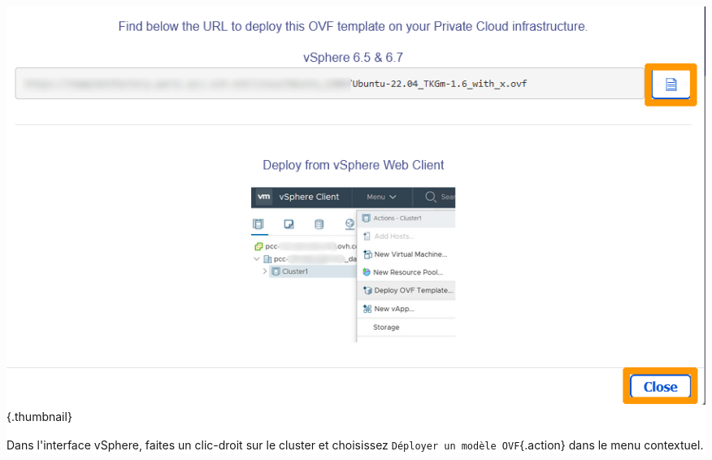 ![02 Add Bootstrapvm 03](images/02-add-bootstrap-vm-from-ova03.png){.thumbnail}

Dans l'interface vSphere, faites un clic-droit sur le cluster et choisissez `Déployer un modèle OVF`{.action} dans le menu contextuel.
